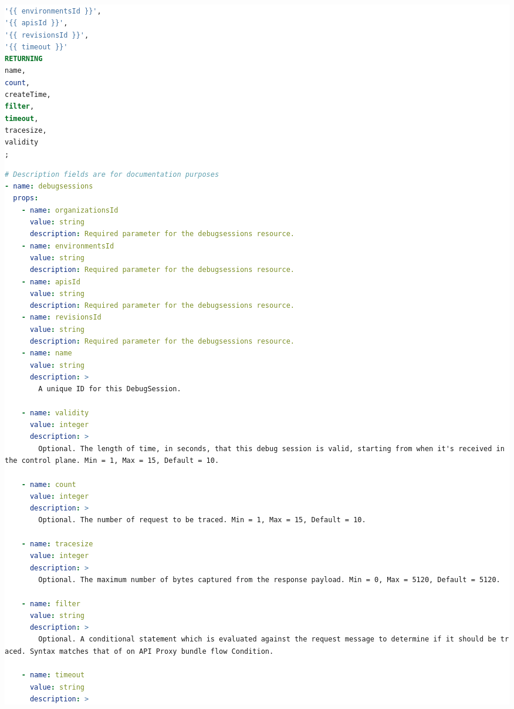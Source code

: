 ```sql
'{{ environmentsId }}',
'{{ apisId }}',
'{{ revisionsId }}',
'{{ timeout }}'
RETURNING
name,
count,
createTime,
filter,
timeout,
tracesize,
validity
;
```
</TabItem>
<TabItem value="manifest">

```yaml
# Description fields are for documentation purposes
- name: debugsessions
  props:
    - name: organizationsId
      value: string
      description: Required parameter for the debugsessions resource.
    - name: environmentsId
      value: string
      description: Required parameter for the debugsessions resource.
    - name: apisId
      value: string
      description: Required parameter for the debugsessions resource.
    - name: revisionsId
      value: string
      description: Required parameter for the debugsessions resource.
    - name: name
      value: string
      description: >
        A unique ID for this DebugSession.
        
    - name: validity
      value: integer
      description: >
        Optional. The length of time, in seconds, that this debug session is valid, starting from when it's received in the control plane. Min = 1, Max = 15, Default = 10.
        
    - name: count
      value: integer
      description: >
        Optional. The number of request to be traced. Min = 1, Max = 15, Default = 10.
        
    - name: tracesize
      value: integer
      description: >
        Optional. The maximum number of bytes captured from the response payload. Min = 0, Max = 5120, Default = 5120.
        
    - name: filter
      value: string
      description: >
        Optional. A conditional statement which is evaluated against the request message to determine if it should be traced. Syntax matches that of on API Proxy bundle flow Condition.
        
    - name: timeout
      value: string
      description: >
```